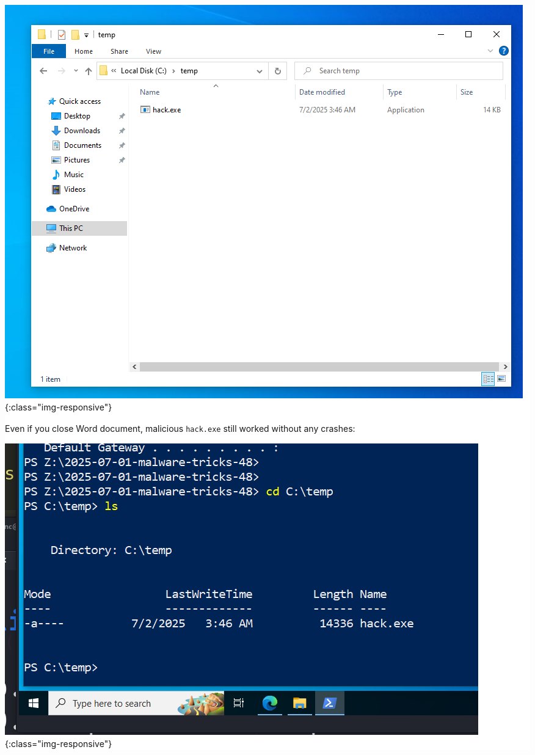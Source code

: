 ![malware](/assets/images/162/2025-07-02_13-47.png){:class="img-responsive"}    

Even if you close Word document, malicious `hack.exe` still worked without any crashes:     

![malware](/assets/images/162/2025-07-02_13-47_1.png){:class="img-responsive"}    

